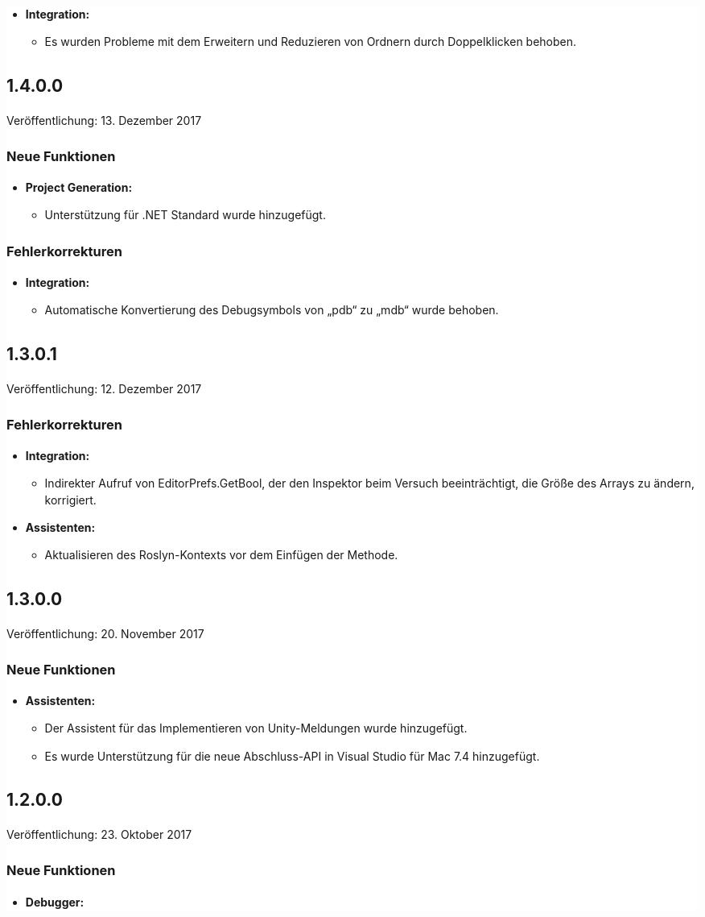 - **Integration:**

  - Es wurden Probleme mit dem Erweitern und Reduzieren von Ordnern durch Doppelklicken behoben.

## <a name="1400"></a>1.4.0.0

Veröffentlichung: 13. Dezember 2017

### <a name="new-features"></a>Neue Funktionen

- **Project Generation:**

  - Unterstützung für .NET Standard wurde hinzugefügt.

### <a name="bug-fixes"></a>Fehlerkorrekturen

- **Integration:**

  - Automatische Konvertierung des Debugsymbols von „pdb“ zu „mdb“ wurde behoben.

## <a name="1301"></a>1.3.0.1

Veröffentlichung: 12. Dezember 2017

### <a name="bug-fixes"></a>Fehlerkorrekturen

- **Integration:**

  - Indirekter Aufruf von EditorPrefs.GetBool, der den Inspektor beim Versuch beeinträchtigt, die Größe des Arrays zu ändern, korrigiert.

- **Assistenten:**

  - Aktualisieren des Roslyn-Kontexts vor dem Einfügen der Methode.

## <a name="1300"></a>1.3.0.0

Veröffentlichung: 20. November 2017

### <a name="new-features"></a>Neue Funktionen

- **Assistenten:**

  - Der Assistent für das Implementieren von Unity-Meldungen wurde hinzugefügt.

  - Es wurde Unterstützung für die neue Abschluss-API in Visual Studio für Mac 7.4 hinzugefügt.

## <a name="1200"></a>1.2.0.0

Veröffentlichung: 23. Oktober 2017

### <a name="new-features"></a>Neue Funktionen

- **Debugger:**
